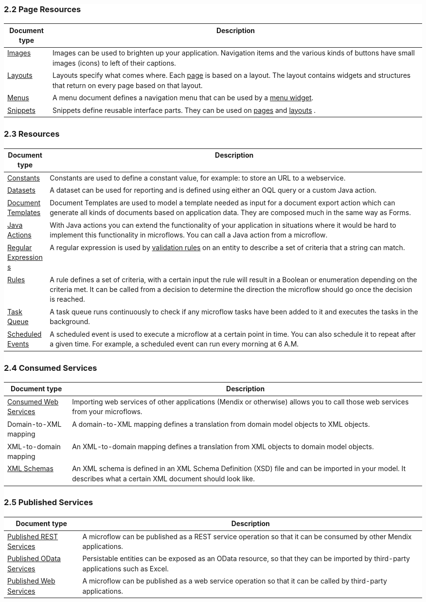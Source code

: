 ### 2.2 Page Resources

| Document type | Description |
| --- | --- |
| [Images](images) | Images can be used to brighten up your application. Navigation items and the various kinds of buttons have small images (icons) to left of their captions. |
| [Layouts](layout) | Layouts specify what comes where. Each  [page](page) is based on a layout. The layout contains widgets and structures that return on every page based on that layout.  |
| [Menus](menu) | A menu document defines a navigation menu that can be used by a  [menu widget](menu-widgets). |
| [Snippets](snippet) | Snippets define reusable interface parts. They can be used on  [pages](page) and  [layouts](layout) . |

### 2.3 Resources

| Document type | Description |
| --- | --- |
| [Constants](constants) | Constants are used to define a constant value, for example: to store an URL to a webservice. |
| [Datasets](data-sets) | A dataset can be used for reporting and is defined using either an OQL query or a custom Java action. |
| [Document Templates](document-templates) | Document Templates are used to model a template needed as input for a document export action which can generate all kinds of documents based on application data. They are composed much in the same way as Forms. |
| [Java Actions](java-actions) | With Java actions you can extend the functionality of your application in situations where it would be hard to implement this functionality in microflows. You can call a Java action from a microflow. |
| [Regular Expressions](regular-expressions) | A regular expression is used by [validation rules](validation-rules) on an entity to describe a set of criteria that a string can match. |
| [Rules](rules) | A rule defines a set of criteria, with a certain input the rule will result in a Boolean or enumeration depending on the criteria met. It can be called from a decision to determine the direction the microflow should go once the decision is reached. |
| [Task Queue](task-queue) | A task queue runs continuously to check if any microflow tasks have been added to it and executes the tasks in the background. |
| [Scheduled Events](scheduled-events) | A scheduled event is used to execute a microflow at a certain point in time. You can also schedule it to repeat after a given time. For example, a scheduled event can run every morning at 6 A.M. |

### 2.4 Consumed Services

| Document type | Description |
| --- | --- |
| [Consumed Web Services](consumed-web-services) | Importing web services of other applications (Mendix or otherwise) allows you to call those web services from your microflows. |
| Domain-to-XML mapping | A domain-to-XML mapping defines a translation from domain model objects to XML objects. |
| XML-to-domain mapping | An XML-to-domain mapping defines a translation from XML objects to domain model objects. |
| [XML Schemas](xml-schemas) | An XML schema is defined in an XML Schema Definition (XSD) file and can be imported in your model. It describes what a certain XML document should look like. |

### 2.5 Published Services

| Document type | Description |
| --- | --- |
| [Published REST Services](published-rest-services) | A microflow can be published as a REST service operation so that it can be consumed by other Mendix applications. |
| [Published OData Services](published-odata-services) | Persistable entities can be exposed as an OData resource, so that they can be imported by third-party applications such as Excel. |
| [Published Web Services](published-web-services) | A microflow can be published as a web service operation so that it can be called by third-party applications. |
